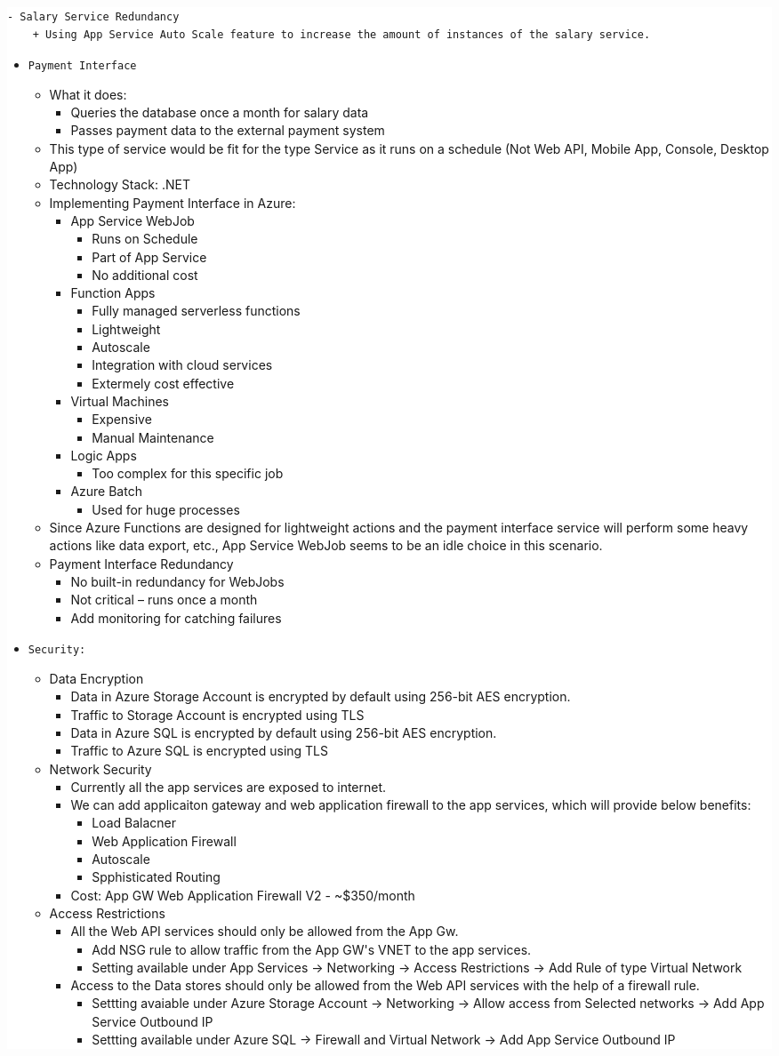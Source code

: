     - Salary Service Redundancy
        + Using App Service Auto Scale feature to increase the amount of instances of the salary service.

- `Payment Interface`
    - What it does:
        + Queries the database once a month for salary data
        + Passes payment data to the external payment system
    - This type of service would be fit for the type Service as it runs on a schedule (Not Web API, Mobile App, Console, Desktop App)
    - Technology Stack: .NET
    - Implementing Payment Interface in Azure:
        + App Service WebJob
            * Runs on Schedule
            * Part of App Service
            * No additional cost
        + Function Apps
            * Fully managed serverless functions
            * Lightweight
            * Autoscale
            * Integration with cloud services
            * Extermely cost effective 
        + Virtual Machines
            * Expensive
            * Manual Maintenance
        + Logic Apps
            * Too complex for this specific job
        + Azure Batch
            * Used for huge processes
    - Since Azure Functions are designed for lightweight actions and the payment interface service will perform some heavy actions like data export, etc., App Service WebJob seems to be an idle choice in this scenario.     
    - Payment Interface Redundancy
        + No built-in redundancy for WebJobs
        + Not critical – runs once a month
        + Add monitoring for catching failures


- `Security:`
    - Data Encryption
        + Data in Azure Storage Account is encrypted by default using 256-bit AES encryption.
        + Traffic to Storage Account is encrypted using TLS
        + Data in Azure SQL is encrypted by default using 256-bit AES encryption.
        + Traffic to Azure SQL is encrypted using TLS
    - Network Security
        + Currently all the app services are exposed to internet.
        + We can add applicaiton gateway and web application firewall to the app services, which will provide below benefits:
            * Load Balacner
            * Web Application Firewall
            * Autoscale
            * Spphisticated Routing 
        + Cost: App GW Web Application Firewall V2 - ~$350/month
    - Access Restrictions 
        + All the Web API services should only be allowed from the App Gw.
            * Add NSG rule to allow traffic from the App GW's VNET to the app services.
            * Setting available under App Services -> Networking -> Access Restrictions -> Add Rule of type Virtual Network
        + Access to the Data stores should only be allowed from the Web API services with the help of a firewall rule.
            * Settting avaiable under Azure Storage Account -> Networking -> Allow access from Selected networks -> Add App Service Outbound IP
            * Settting available under Azure SQL -> Firewall and Virtual Network -> Add App Service Outbound IP
